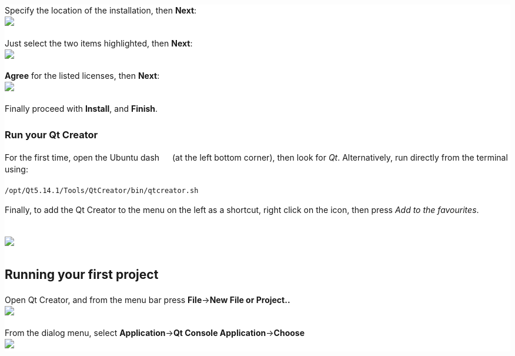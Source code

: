 Specify the location of the installation, then **Next**:
<br>
<img src="../media/qt5.png" style="width:60%">
<br>

Just select the two items highlighted, then **Next**:
<br>
<img src="../media/qt6.png" style="width:60%">
<br>

**Agree** for the listed licenses, then **Next**:
<br>
<img src="../media/qt7.png" style="width:60%">
<br>


Finally proceed with **Install**, and **Finish**.
</div>


### Run your Qt Creator

For the first time, open the Ubuntu dash <img src="../media/dash.svg" style="height:1em;width:1em;"> (at the left bottom corner), then look for _Qt_.
Alternatively, run directly from the terminal using:

```bash
/opt/Qt5.14.1/Tools/QtCreator/bin/qtcreator.sh
```

Finally, to add the Qt Creator to the menu on the left as a shortcut, right click on the icon, then press _Add to the favourites_.

<div class="text-center" markdown="1">
<br>
<img src="../media/qt8.png" style="width:60%">
<br>
</div>

## Running your first project

<div class="text-center" markdown="1">

Open Qt Creator, and from the menu bar press **File**->**New File or Project..**
<br>
<img src="../media/qt9.png" style="width:60%">
<br>


From the dialog menu, select **Application**->**Qt Console Application**->**Choose**
<br>
<img src="../media/qt10.png" style="width:60%">
<br>
